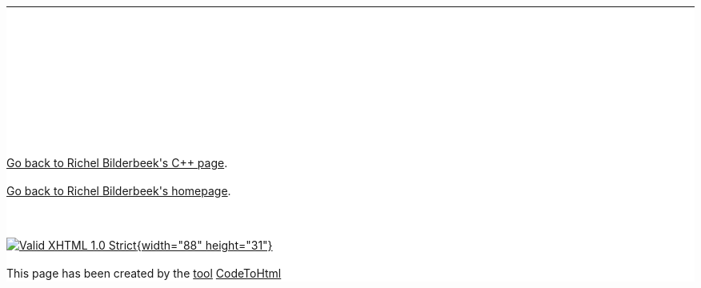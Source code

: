 ---------------------------------------------------------------------------------------------------------------------------------------------------------------------------------------------------------------------------------------------------------------------------------------------------------------------------------------------------------------------------------------------------------------------------------------------------------------------------------------------------------------------------------------------------------------------------------------------------------------------------------------------------------------------------------------------------------------------------------------------------------------------------------------------------------------------------------------------------------------------------------------------------------------------------------------------------------------------------------------------------------------------------------------------------------------------------------------------------------------------------------------------------------------------------------------------------------------------------------------------------------------------------------------------------------------------------------------------------------------------------------------------------------------------------------------------------------------------------------------------------------------------------------------------------------------------------

 

 

 

 

 

[Go back to Richel Bilderbeek's C++ page](Cpp.htm).

[Go back to Richel Bilderbeek's homepage](index.htm).

 

[![Valid XHTML 1.0 Strict](valid-xhtml10.png){width="88"
height="31"}](http://validator.w3.org/check?uri=referer)

This page has been created by the [tool](Tools.htm)
[CodeToHtml](ToolCodeToHtml.htm)
